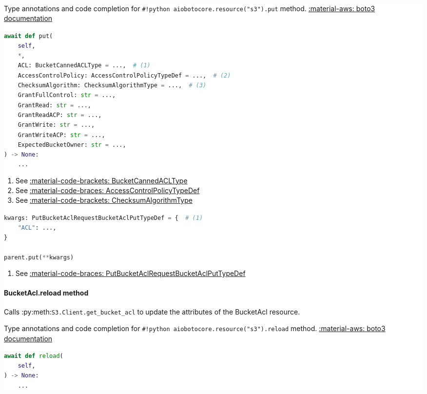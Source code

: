 Type annotations and code completion for `#!python aiobotocore.resource("s3").put` method.
[:material-aws: boto3 documentation](https://boto3.amazonaws.com/v1/documentation/api/latest/reference/services/s3.html#S3.BucketAcl.put)

```python title="Method definition"
await def put(
    self,
    *,
    ACL: BucketCannedACLType = ...,  # (1)
    AccessControlPolicy: AccessControlPolicyTypeDef = ...,  # (2)
    ChecksumAlgorithm: ChecksumAlgorithmType = ...,  # (3)
    GrantFullControl: str = ...,
    GrantRead: str = ...,
    GrantReadACP: str = ...,
    GrantWrite: str = ...,
    GrantWriteACP: str = ...,
    ExpectedBucketOwner: str = ...,
) -> None:
    ...
```

1. See [:material-code-brackets: BucketCannedACLType](./literals.md#bucketcannedacltype) 
2. See [:material-code-braces: AccessControlPolicyTypeDef](./type_defs.md#accesscontrolpolicytypedef) 
3. See [:material-code-brackets: ChecksumAlgorithmType](./literals.md#checksumalgorithmtype) 


```python title="Usage example with kwargs"
kwargs: PutBucketAclRequestBucketAclPutTypeDef = {  # (1)
    "ACL": ...,
}

parent.put(**kwargs)
```

1. See [:material-code-braces: PutBucketAclRequestBucketAclPutTypeDef](./type_defs.md#putbucketaclrequestbucketaclputtypedef) 

#### BucketAcl.reload method

Calls :py:meth:`S3.Client.get_bucket_acl` to update the attributes of the
BucketAcl resource.

Type annotations and code completion for `#!python aiobotocore.resource("s3").reload` method.
[:material-aws: boto3 documentation](https://boto3.amazonaws.com/v1/documentation/api/latest/reference/services/s3.html#S3.BucketAcl.reload)

```python title="Method definition"
await def reload(
    self,
) -> None:
    ...
```




